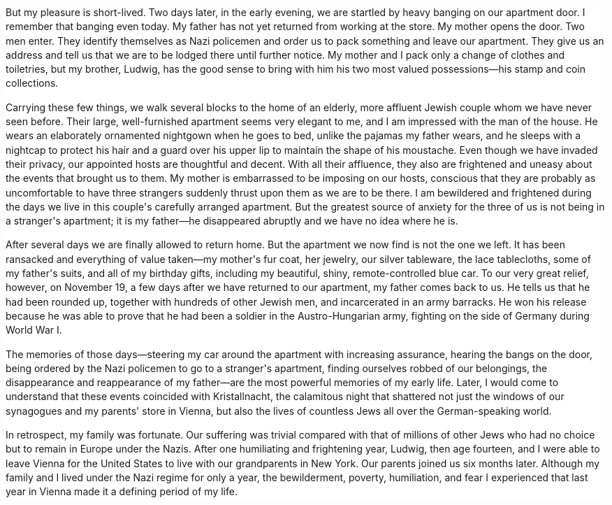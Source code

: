 But my pleasure is short-lived. Two days later, in the early evening, we are startled by heavy banging
on our apartment door. I remember that banging even today. My father has not yet returned from
working at the store. My mother opens the door. Two men enter. They identify themselves as Nazi
policemen and order us to pack something and leave our apartment. They give us an address and tell
us that we are to be lodged there until further notice. My mother and I pack only a change of clothes
and toiletries, but my brother, Ludwig, has the good sense to bring with him his two most valued
possessions—his stamp and coin collections.

Carrying these few things, we walk several blocks to the home of an elderly, more affluent Jewish
couple whom we have never seen before. Their large, well-furnished apartment seems very elegant to
me, and I am impressed with the man of the house. He wears an elaborately ornamented nightgown
when he goes to bed, unlike the pajamas my father wears, and he sleeps with a nightcap to protect his
hair and a guard over his upper lip to maintain the shape of his moustache. Even though we have
invaded their privacy, our appointed hosts are thoughtful and decent. With all their affluence, they also
are frightened and uneasy about the events that brought us to them. My mother is embarrassed to be
imposing on our hosts, conscious that they are probably as uncomfortable to have three strangers
suddenly thrust upon them as we are to be there. I am bewildered and frightened during the days we
live in this couple's carefully arranged apartment. But the greatest source of anxiety for the three of us
is not being in a stranger's apartment; it is my father—he disappeared abruptly and we have no idea
where he is.

After several days we are finally allowed to return home. But the apartment we now find is not the one
we left. It has been ransacked and everything of value taken—my mother's fur coat, her jewelry, our
silver tableware, the lace tablecloths, some of my father's suits, and all of my birthday gifts, including
my beautiful, shiny, remote-controlled blue car. To our very great relief, however, on November 19, a
few days after we
have returned to our apartment, my father comes back to us. He tells us that he had been rounded up,
together with hundreds of other Jewish men, and incarcerated in an army barracks. He won his release
because he was able to prove that he had been a soldier in the Austro-Hungarian army, fighting on the
side of Germany during World War I.

The memories of those days—steering my car around the apartment with increasing assurance, hearing
the bangs on the door, being ordered by the Nazi policemen to go to a stranger's apartment, finding
ourselves robbed of our belongings, the disappearance and reappearance of my father—are the most
powerful memories of my early life. Later, I would come to understand that these events coincided
with Kristallnacht, the calamitous night that shattered not just the windows of our synagogues and my
parents' store in Vienna, but also the lives of countless Jews all over the German-speaking world.

In retrospect, my family was fortunate. Our suffering was trivial compared with that of millions of
other Jews who had no choice but to remain in Europe under the Nazis. After one humiliating and
frightening year, Ludwig, then age fourteen, and I were able to leave Vienna for the United States to
live with our grandparents in New York. Our parents joined us six months later. Although my family
and I lived under the Nazi regime for only a year, the bewilderment, poverty, humiliation, and fear I
experienced that last year in Vienna made it a defining period of my life.

